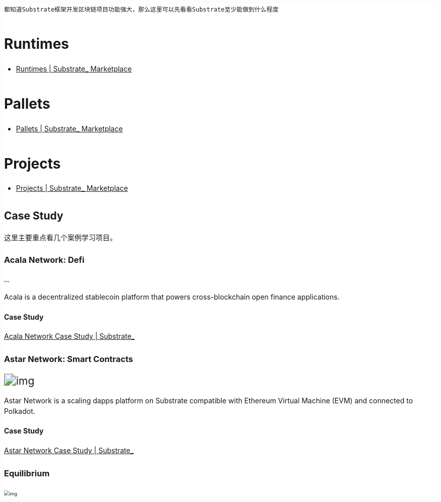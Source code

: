 




```admonish tip title='他山之石，可以攻玉'
都知道Substrate框架开发区块链项目功能强大，那么这里可以先看看Substrate至少能做到什么程度
```

# Runtimes

- [Runtimes | Substrate_ Marketplace](https://marketplace.substrate.io/runtimes/)

# Pallets

- [Pallets | Substrate_ Marketplace](https://marketplace.substrate.io/pallets/)

# Projects

- [Projects | Substrate_ Marketplace](https://marketplace.substrate.io/projects/)

## Case Study

这里主要重点看几个案例学习项目。

### Acala Network: Defi

<img src="https://raw.githubusercontent.com/KuanHsiaoKuo/writing_materials/main/imgs/Acala%20Network.png" alt="img" style="zoom: 25%;" />

Acala is a decentralized stablecoin platform that powers cross-blockchain open finance applications.

#### Case Study

[Acala Network Case Study | Substrate_](https://substrate.io/ecosystem/projects/case-studies/acala/)

### Astar Network: Smart Contracts

<img src="https://raw.githubusercontent.com/KuanHsiaoKuo/writing_materials/main/imgs/Astar%20Network.png" alt="img" style="zoom:150%;" />

Astar Network is a scaling dapps platform on Substrate compatible with Ethereum Virtual Machine (EVM) and connected to
Polkadot.

#### Case Study

[Astar Network Case Study | Substrate_](https://substrate.io/ecosystem/projects/case-studies/astar/)

### Equilibrium

<img src="https://raw.githubusercontent.com/KuanHsiaoKuo/writing_materials/main/imgs/equilibrium.png" alt="img" style="zoom:65%;" />
